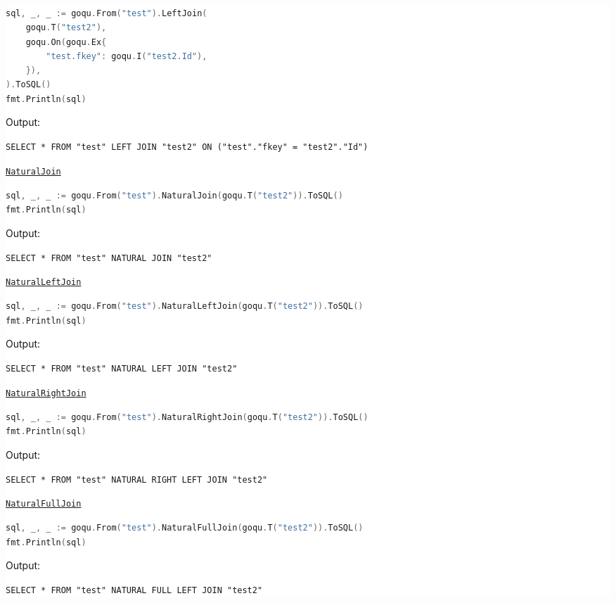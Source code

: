 ```go
sql, _, _ := goqu.From("test").LeftJoin(
	goqu.T("test2"),
	goqu.On(goqu.Ex{
		"test.fkey": goqu.I("test2.Id"),
	}),
).ToSQL()
fmt.Println(sql)
```

Output:
```
SELECT * FROM "test" LEFT JOIN "test2" ON ("test"."fkey" = "test2"."Id")
```

[`NaturalJoin`](https://godoc.org/github.com/slessard/goqu/#SelectDataset.NaturalJoin)

```go
sql, _, _ := goqu.From("test").NaturalJoin(goqu.T("test2")).ToSQL()
fmt.Println(sql)
```

Output:
```
SELECT * FROM "test" NATURAL JOIN "test2"
```

[`NaturalLeftJoin`](https://godoc.org/github.com/slessard/goqu/#SelectDataset.NaturalLeftJoin)

```go
sql, _, _ := goqu.From("test").NaturalLeftJoin(goqu.T("test2")).ToSQL()
fmt.Println(sql)
```

Output:
```
SELECT * FROM "test" NATURAL LEFT JOIN "test2"
```

[`NaturalRightJoin`](https://godoc.org/github.com/slessard/goqu/#SelectDataset.NaturalRightJoin)

```go
sql, _, _ := goqu.From("test").NaturalRightJoin(goqu.T("test2")).ToSQL()
fmt.Println(sql)
```

Output:
```
SELECT * FROM "test" NATURAL RIGHT LEFT JOIN "test2"
```

[`NaturalFullJoin`](https://godoc.org/github.com/slessard/goqu/#SelectDataset.NaturalFullJoin)

```go
sql, _, _ := goqu.From("test").NaturalFullJoin(goqu.T("test2")).ToSQL()
fmt.Println(sql)
```

Output:
```
SELECT * FROM "test" NATURAL FULL LEFT JOIN "test2"
```
